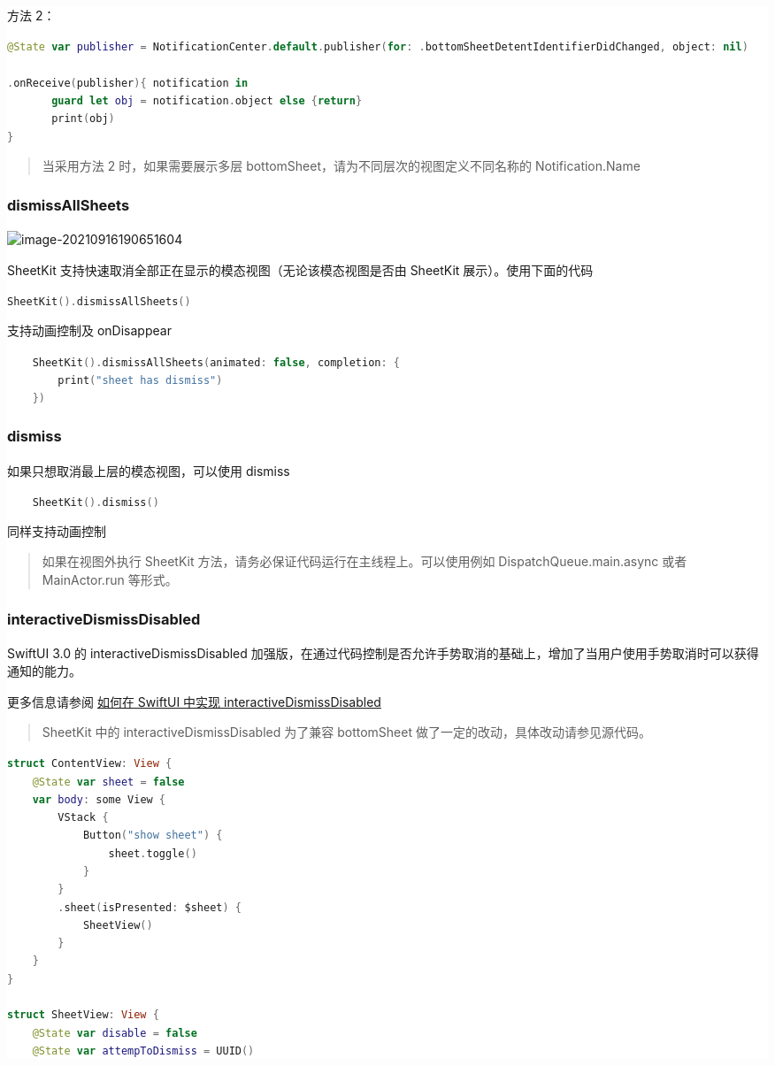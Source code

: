 方法 2：

```swift
@State var publisher = NotificationCenter.default.publisher(for: .bottomSheetDetentIdentifierDidChanged, object: nil)

.onReceive(publisher){ notification in
       guard let obj = notification.object else {return}
       print(obj)
}
```

> 当采用方法 2 时，如果需要展示多层 bottomSheet，请为不同层次的视图定义不同名称的 Notification.Name

### dismissAllSheets ###

![image-20210916190651604](https://cdn.fatbobman.com/image-20210916190651604.png)

SheetKit 支持快速取消全部正在显示的模态视图（无论该模态视图是否由 SheetKit 展示）。使用下面的代码

```swift
SheetKit().dismissAllSheets()
```

支持动画控制及 onDisappear

```swift
    SheetKit().dismissAllSheets(animated: false, completion: {
        print("sheet has dismiss")
    })
```

### dismiss ###

如果只想取消最上层的模态视图，可以使用 dismiss

```swift
    SheetKit().dismiss()
```

同样支持动画控制

> 如果在视图外执行 SheetKit 方法，请务必保证代码运行在主线程上。可以使用例如 DispatchQueue.main.async 或者 MainActor.run 等形式。

### interactiveDismissDisabled ###

SwiftUI 3.0 的 interactiveDismissDisabled 加强版，在通过代码控制是否允许手势取消的基础上，增加了当用户使用手势取消时可以获得通知的能力。

更多信息请参阅 [如何在 SwiftUI 中实现 interactiveDismissDisabled](https://www.fatbobman.com/posts/newInteractiveDismissDiabled/)

> SheetKit 中的 interactiveDismissDisabled 为了兼容 bottomSheet 做了一定的改动，具体改动请参见源代码。

```swift
struct ContentView: View {
    @State var sheet = false
    var body: some View {
        VStack {
            Button("show sheet") {
                sheet.toggle()
            }
        }
        .sheet(isPresented: $sheet) {
            SheetView()
        }
    }
}

struct SheetView: View {
    @State var disable = false
    @State var attempToDismiss = UUID()
```